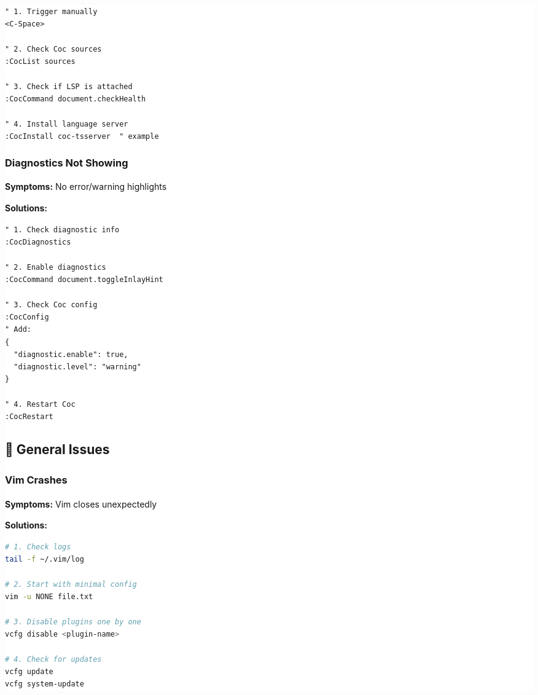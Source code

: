 ```vim
" 1. Trigger manually
<C-Space>

" 2. Check Coc sources
:CocList sources

" 3. Check if LSP is attached
:CocCommand document.checkHealth

" 4. Install language server
:CocInstall coc-tsserver  " example
```

### Diagnostics Not Showing

**Symptoms:** No error/warning highlights

**Solutions:**

```vim
" 1. Check diagnostic info
:CocDiagnostics

" 2. Enable diagnostics
:CocCommand document.toggleInlayHint

" 3. Check Coc config
:CocConfig
" Add:
{
  "diagnostic.enable": true,
  "diagnostic.level": "warning"
}

" 4. Restart Coc
:CocRestart
```

## 🐛 General Issues

### Vim Crashes

**Symptoms:** Vim closes unexpectedly

**Solutions:**

```bash
# 1. Check logs
tail -f ~/.vim/log

# 2. Start with minimal config
vim -u NONE file.txt

# 3. Disable plugins one by one
vcfg disable <plugin-name>

# 4. Check for updates
vcfg update
vcfg system-update
```
